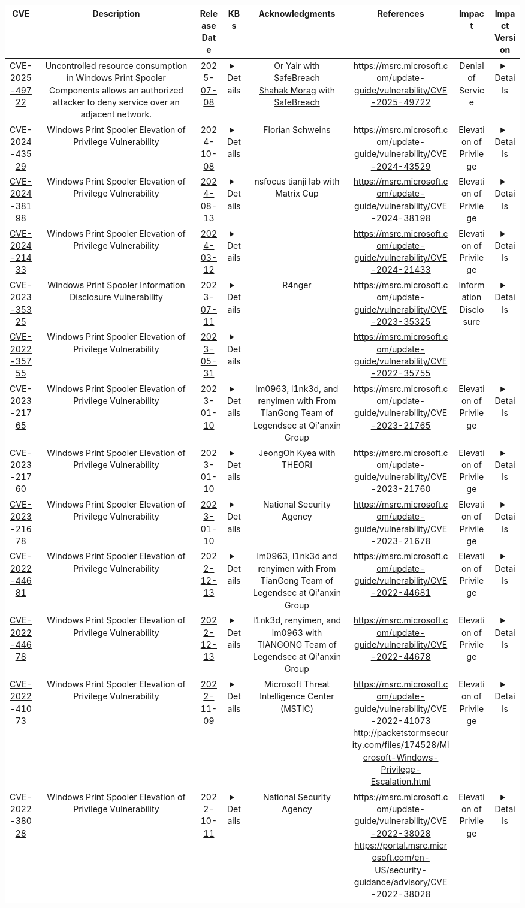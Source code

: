
|CVE|Description|Release Date|KBs|Acknowledgments|References|Impact|Impact Version|
| :---: | :---: | :---: | :---: | :---: | :---: | :---: | :---: |
|[CVE-2025-49722](https://www.cve.org/CVERecord?id=CVE-2025-49722)|Uncontrolled resource consumption in Windows Print Spooler Components allows an authorized attacker to deny service over an adjacent network.|[2025-07-08](https://msrc.microsoft.com/update-guide/en-US/vulnerability/CVE-2025-49722)|<details></details>|<a href="https://www.linkedin.com/in/or-yair">Or Yair</a> with <a href="https://www.safebreach.com/">SafeBreach</a><br><a href="https://www.linkedin.com/in/shahak-morag-6bb51b142/">Shahak Morag</a> with <a href="https://www.safebreach.com/">SafeBreach</a>|https://msrc.microsoft.com/update-guide/vulnerability/CVE-2025-49722|Denial of Service|<details></details>|
|[CVE-2024-43529](https://www.cve.org/CVERecord?id=CVE-2024-43529)|Windows Print Spooler Elevation of Privilege Vulnerability|[2024-10-08](https://msrc.microsoft.com/update-guide/en-US/vulnerability/CVE-2024-43529)|<details></details>|Florian Schweins|https://msrc.microsoft.com/update-guide/vulnerability/CVE-2024-43529|Elevation of Privilege|<details></details>|
|[CVE-2024-38198](https://www.cve.org/CVERecord?id=CVE-2024-38198)|Windows Print Spooler Elevation of Privilege Vulnerability|[2024-08-13](https://msrc.microsoft.com/update-guide/en-US/vulnerability/CVE-2024-38198)|<details></details>|nsfocus tianji lab with Matrix Cup|https://msrc.microsoft.com/update-guide/vulnerability/CVE-2024-38198|Elevation of Privilege|<details></details>|
|[CVE-2024-21433](https://www.cve.org/CVERecord?id=CVE-2024-21433)|Windows Print Spooler Elevation of Privilege Vulnerability|[2024-03-12](https://msrc.microsoft.com/update-guide/en-US/vulnerability/CVE-2024-21433)|<details></details>||https://msrc.microsoft.com/update-guide/vulnerability/CVE-2024-21433|Elevation of Privilege|<details></details>|
|[CVE-2023-35325](https://www.cve.org/CVERecord?id=CVE-2023-35325)|Windows Print Spooler Information Disclosure Vulnerability|[2023-07-11](https://msrc.microsoft.com/update-guide/en-US/vulnerability/CVE-2023-35325)|<details></details>|R4nger|https://msrc.microsoft.com/update-guide/vulnerability/CVE-2023-35325|Information Disclosure|<details></details>|
|[CVE-2022-35755](https://www.cve.org/CVERecord?id=CVE-2022-35755)|Windows Print Spooler Elevation of Privilege Vulnerability|[2023-05-31](https://msrc.microsoft.com/update-guide/en-US/vulnerability/CVE-2022-35755)|<details></details>||https://msrc.microsoft.com/update-guide/vulnerability/CVE-2022-35755|||
|[CVE-2023-21765](https://www.cve.org/CVERecord?id=CVE-2023-21765)|Windows Print Spooler Elevation of Privilege Vulnerability|[2023-01-10](https://msrc.microsoft.com/update-guide/en-US/vulnerability/CVE-2023-21765)|<details></details>|lm0963, l1nk3d, and renyimen with From TianGong Team of Legendsec at Qi'anxin Group|https://msrc.microsoft.com/update-guide/vulnerability/CVE-2023-21765|Elevation of Privilege|<details></details>|
|[CVE-2023-21760](https://www.cve.org/CVERecord?id=CVE-2023-21760)|Windows Print Spooler Elevation of Privilege Vulnerability|[2023-01-10](https://msrc.microsoft.com/update-guide/en-US/vulnerability/CVE-2023-21760)|<details></details>|<a href="https://twitter.com/kkokkokye">JeongOh Kyea</a> with <a href="https://theori.io/">THEORI</a>|https://msrc.microsoft.com/update-guide/vulnerability/CVE-2023-21760|Elevation of Privilege|<details></details>|
|[CVE-2023-21678](https://www.cve.org/CVERecord?id=CVE-2023-21678)|Windows Print Spooler Elevation of Privilege Vulnerability|[2023-01-10](https://msrc.microsoft.com/update-guide/en-US/vulnerability/CVE-2023-21678)|<details></details>|National Security Agency|https://msrc.microsoft.com/update-guide/vulnerability/CVE-2023-21678|Elevation of Privilege|<details></details>|
|[CVE-2022-44681](https://www.cve.org/CVERecord?id=CVE-2022-44681)|Windows Print Spooler Elevation of Privilege Vulnerability|[2022-12-13](https://msrc.microsoft.com/update-guide/en-US/vulnerability/CVE-2022-44681)|<details></details>|lm0963, l1nk3d and renyimen with From TianGong Team of Legendsec at Qi&#39;anxin Group|https://msrc.microsoft.com/update-guide/vulnerability/CVE-2022-44681|Elevation of Privilege|<details></details>|
|[CVE-2022-44678](https://www.cve.org/CVERecord?id=CVE-2022-44678)|Windows Print Spooler Elevation of Privilege Vulnerability|[2022-12-13](https://msrc.microsoft.com/update-guide/en-US/vulnerability/CVE-2022-44678)|<details></details>|l1nk3d, renyimen, and lm0963 with TIANGONG Team of Legendsec at Qi&#39;anxin Group|https://msrc.microsoft.com/update-guide/vulnerability/CVE-2022-44678|Elevation of Privilege|<details></details>|
|[CVE-2022-41073](https://www.cve.org/CVERecord?id=CVE-2022-41073)|Windows Print Spooler Elevation of Privilege Vulnerability|[2022-11-09](https://msrc.microsoft.com/update-guide/en-US/vulnerability/CVE-2022-41073)|<details></details>|Microsoft Threat Intelligence Center (MSTIC)|https://msrc.microsoft.com/update-guide/vulnerability/CVE-2022-41073<br>http://packetstormsecurity.com/files/174528/Microsoft-Windows-Privilege-Escalation.html|Elevation of Privilege|<details></details>|
|[CVE-2022-38028](https://www.cve.org/CVERecord?id=CVE-2022-38028)|Windows Print Spooler Elevation of Privilege Vulnerability|[2022-10-11](https://msrc.microsoft.com/update-guide/en-US/vulnerability/CVE-2022-38028)|<details></details>|National Security Agency|https://msrc.microsoft.com/update-guide/vulnerability/CVE-2022-38028<br>https://portal.msrc.microsoft.com/en-US/security-guidance/advisory/CVE-2022-38028|Elevation of Privilege|<details></details>|